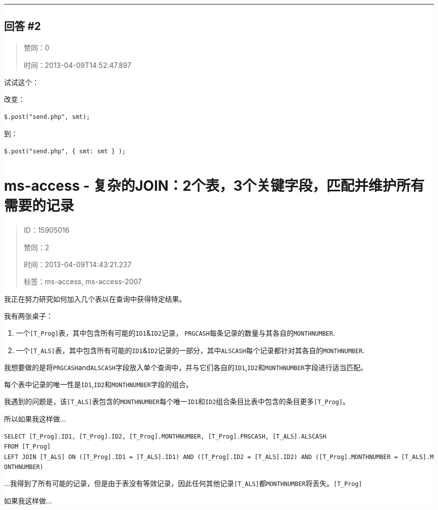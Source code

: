 * * *

## 回答 #2

> 赞同：0
> 
> 时间：2013-04-09T14:52:47.897

试试这个：

改变：

```
$.post("send.php", smt); 
```

到：

```
$.post("send.php", { smt: smt } ); 
```

# ms-access - 复杂的JOIN：2个表，3个关键字段，匹配并维护所有需要的记录

> ID：15905016
> 
> 赞同：2
> 
> 时间：2013-04-09T14:43:21.237
> 
> 标签：ms-access, ms-access-2007

我正在努力研究如何加入几个表以在查询中获得特定结果。

我有两张桌子：

1.  一个`[T_Prog]`表，其中包含所有可能的`ID1`&`ID2`记录， `PRGCASH`每条记录的数量与其各自的`MONTHNUMBER`.

2.  一个`[T_ALS]`表，其中包含所有可能的`ID1`&`ID2`记录的一部分，其中`ALSCASH`每个记录都针对其各自的`MONTHNUMBER`.

我想要做的是将`PRGCASH`and`ALSCASH`字段放入单个查询中，并与它们各自的`ID1`,`ID2`和`MONTHNUMBER`字段进行适当匹配。

每个表中记录的唯一性是`ID1`,`ID2`和`MONTHNUMBER`字段的组合。

我遇到的问题是，该`[T_ALS]`表包含的`MONTHNUMBER`每个唯一`ID1`和`ID2`组合条目比表中包含的条目更多`[T_Prog]`。

所以如果我这样做...

```
SELECT [T_Prog].ID1, [T_Prog].ID2, [T_Prog].MONTHNUMBER, [T_Prog].PRGCASH, [T_ALS].ALSCASH
FROM [T_Prog] 
LEFT JOIN [T_ALS] ON ([T_Prog].ID1 = [T_ALS].ID1) AND ([T_Prog].ID2 = [T_ALS].ID2) AND ([T_Prog].MONTHNUMBER = [T_ALS].MONTHNUMBER) 
```

...我得到了所有可能的记录，但是由于表没有等效记录，因此任何其他记录`[T_ALS]`都`MONTHNUMBER`将丢失。`[T_Prog]`

如果我这样做...

